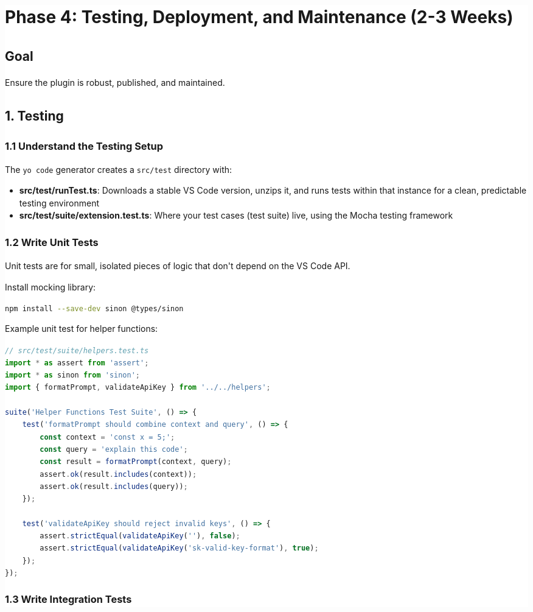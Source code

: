 # Phase 4: Testing, Deployment, and Maintenance (2-3 Weeks)


## Goal
Ensure the plugin is robust, published, and maintained.

## 1. Testing


### 1.1 Understand the Testing Setup


The `yo code` generator creates a `src/test` directory with:

- **src/test/runTest.ts**: Downloads a stable VS Code version, unzips it, and runs tests within that instance for a clean, predictable testing environment
- **src/test/suite/extension.test.ts**: Where your test cases (test suite) live, using the Mocha testing framework

### 1.2 Write Unit Tests


Unit tests are for small, isolated pieces of logic that don't depend on the VS Code API.

Install mocking library:
```bash
npm install --save-dev sinon @types/sinon
```

Example unit test for helper functions:
```typescript
// src/test/suite/helpers.test.ts
import * as assert from 'assert';
import * as sinon from 'sinon';
import { formatPrompt, validateApiKey } from '../../helpers';

suite('Helper Functions Test Suite', () => {
    test('formatPrompt should combine context and query', () => {
        const context = 'const x = 5;';
        const query = 'explain this code';
        const result = formatPrompt(context, query);
        assert.ok(result.includes(context));
        assert.ok(result.includes(query));
    });

    test('validateApiKey should reject invalid keys', () => {
        assert.strictEqual(validateApiKey(''), false);
        assert.strictEqual(validateApiKey('sk-valid-key-format'), true);
    });
});
```

### 1.3 Write Integration Tests
